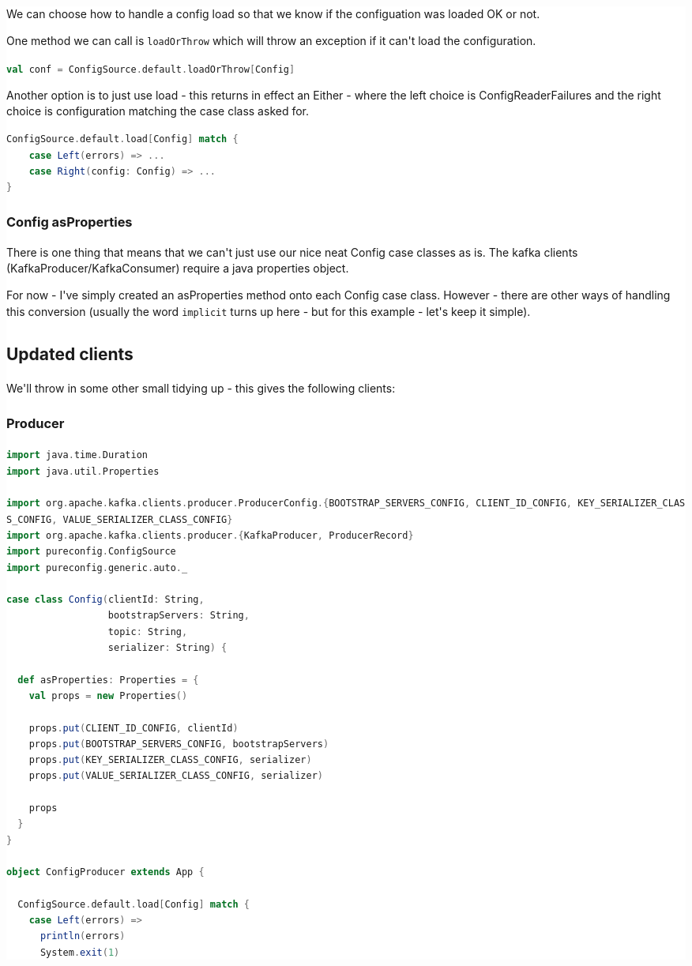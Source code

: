 We can choose how to handle a config load so that we know if the configuation was loaded OK or not.

One method we can call is `loadOrThrow` which will throw an exception if it can't load the configuration.

```scala
val conf = ConfigSource.default.loadOrThrow[Config]
```

Another option is to just use load - this returns in effect an Either - where the left choice is ConfigReaderFailures and the right choice is configuration matching the case class asked for.

```scala
ConfigSource.default.load[Config] match {
    case Left(errors) => ...
    case Right(config: Config) => ...
}
```

### Config asProperties

There is one thing that means that we can't just use our nice neat Config case classes as is. The kafka clients (KafkaProducer/KafkaConsumer) require a java properties object.

For now - I've simply created an asProperties method onto each Config case class. However - there are other ways of handling this conversion (usually the word `implicit` turns up here - but for this example - let's keep it simple).

## Updated clients

We'll throw in some other small tidying up - this gives the following clients:

### Producer

```scala
import java.time.Duration
import java.util.Properties

import org.apache.kafka.clients.producer.ProducerConfig.{BOOTSTRAP_SERVERS_CONFIG, CLIENT_ID_CONFIG, KEY_SERIALIZER_CLASS_CONFIG, VALUE_SERIALIZER_CLASS_CONFIG}
import org.apache.kafka.clients.producer.{KafkaProducer, ProducerRecord}
import pureconfig.ConfigSource
import pureconfig.generic.auto._

case class Config(clientId: String,
                  bootstrapServers: String,
                  topic: String,
                  serializer: String) {

  def asProperties: Properties = {
    val props = new Properties()

    props.put(CLIENT_ID_CONFIG, clientId)
    props.put(BOOTSTRAP_SERVERS_CONFIG, bootstrapServers)
    props.put(KEY_SERIALIZER_CLASS_CONFIG, serializer)
    props.put(VALUE_SERIALIZER_CLASS_CONFIG, serializer)

    props
  }
}

object ConfigProducer extends App {

  ConfigSource.default.load[Config] match {
    case Left(errors) =>
      println(errors)
      System.exit(1)
```